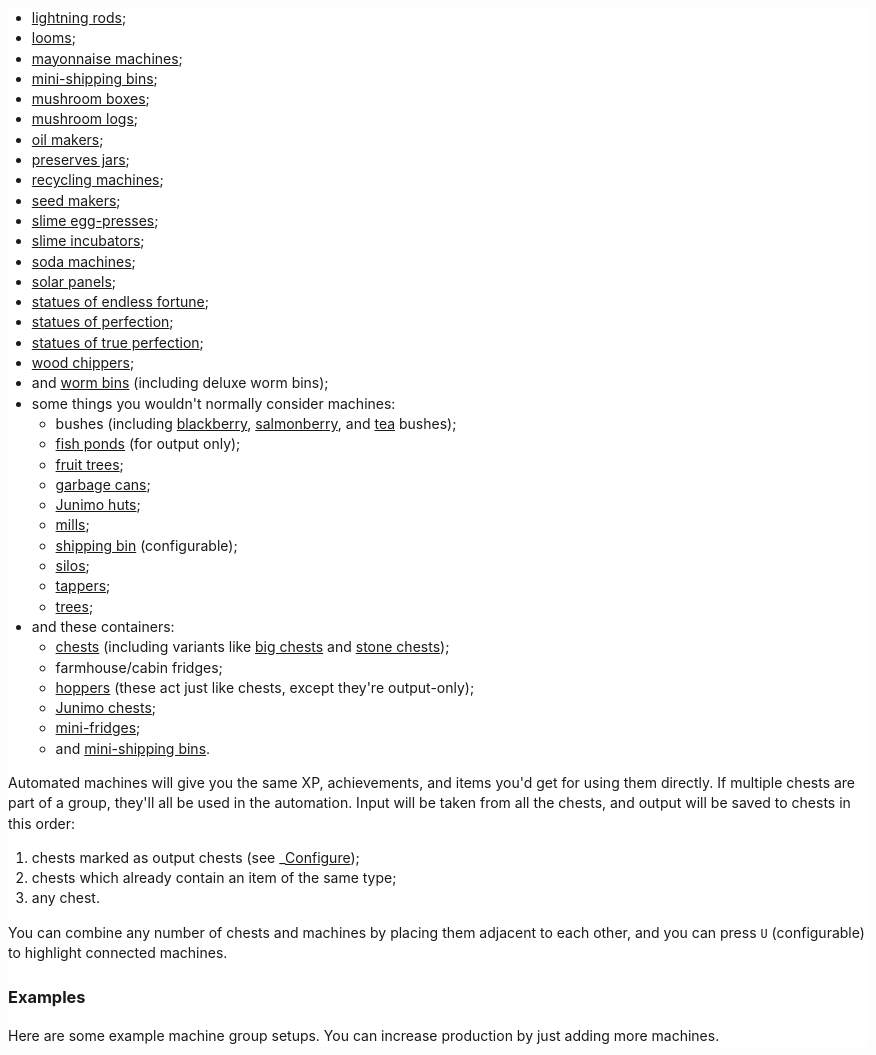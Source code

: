   * [lightning rods](https://stardewvalleywiki.com/Lightning_Rod);
  * [looms](https://stardewvalleywiki.com/Loom);
  * [mayonnaise machines](https://stardewvalleywiki.com/Mayonnaise_Machine);
  * [mini-shipping bins](https://stardewvalleywiki.com/Mini-Shipping_Bin);
  * [mushroom boxes](https://stardewvalleywiki.com/The_Cave#Mushrooms);
  * [mushroom logs](https://stardewvalleywiki.com/Mushroom_Log);
  * [oil makers](https://stardewvalleywiki.com/Oil_Maker);
  * [preserves jars](https://stardewvalleywiki.com/Preserves_Jar);
  * [recycling machines](https://stardewvalleywiki.com/Recycling_Machine);
  * [seed makers](https://stardewvalleywiki.com/Seed_Maker);
  * [slime egg-presses](https://stardewvalleywiki.com/Slime_Egg);
  * [slime incubators](https://stardewvalleywiki.com/Slime_Incubator);
  * [soda machines](https://stardewvalleywiki.com/Soda_Machine);
  * [solar panels](https://stardewvalleywiki.com/Solar_Panel);
  * [statues of endless fortune](https://stardewvalleywiki.com/Statue_Of_Endless_Fortune);
  * [statues of perfection](https://stardewvalleywiki.com/Statue_of_Perfection);
  * [statues of true perfection](https://stardewvalleywiki.com/Statue_Of_True_Perfection);
  * [wood chippers](https://stardewvalleywiki.com/Wood_Chipper);
  * and [worm bins](https://stardewvalleywiki.com/Worm_Bin) (including deluxe worm bins);
* some things you wouldn't normally consider machines:
  * bushes (including [blackberry](https://stardewvalleywiki.com/Blackberry), [salmonberry](https://stardewvalleywiki.com/Salmonberry), and [tea](https://stardewvalleywiki.com/Tea_Bush) bushes);
  * [fish ponds](https://stardewvalleywiki.com/Fish_Pond) (for output only);
  * [fruit trees](https://stardewvalleywiki.com/Fruit_Trees);
  * [garbage cans](https://stardewvalleywiki.com/Garbage_Can);
  * [Junimo huts](https://stardewvalleywiki.com/Junimo_Hut);
  * [mills](https://stardewvalleywiki.com/Mill);
  * [shipping bin](https://stardewvalleywiki.com/Shipping) (configurable);
  * [silos](https://stardewvalleywiki.com/Silo);
  * [tappers](https://stardewvalleywiki.com/Tapper);
  * [trees](https://stardewvalleywiki.com/Trees);
* and these containers:
  * [chests](https://stardewvalleywiki.com/Chest) (including variants like [big chests](https://stardewvalleywiki.com/Big_Chest) and [stone chests](https://stardewvalleywiki.com/Stone_Chest));
  * farmhouse/cabin fridges;
  * [hoppers](https://stardewvalleywiki.com/Hopper) (these act just like chests, except they're output-only);
  * [Junimo chests](https://stardewvalleywiki.com/Junimo_Chest);
  * [mini-fridges](https://stardewvalleywiki.com/Mini-Fridge);
  * and [mini-shipping bins](https://stardewvalleywiki.com/Mini-Shipping_Bin).

Automated machines will give you the same XP, achievements, and items you'd get for using them
directly. If multiple chests are part of a group, they'll all be used in the automation. Input
will be taken from all the chests, and output will be saved to chests in this order:
1. chests marked as output chests (see _[Configure](#configure));
2. chests which already contain an item of the same type;
3. any chest.

You can combine any number of chests and machines by placing them adjacent to each other, and you
can press `U` (configurable) to highlight connected machines.

### Examples
Here are some example machine group setups. You can increase production by just adding more machines.
